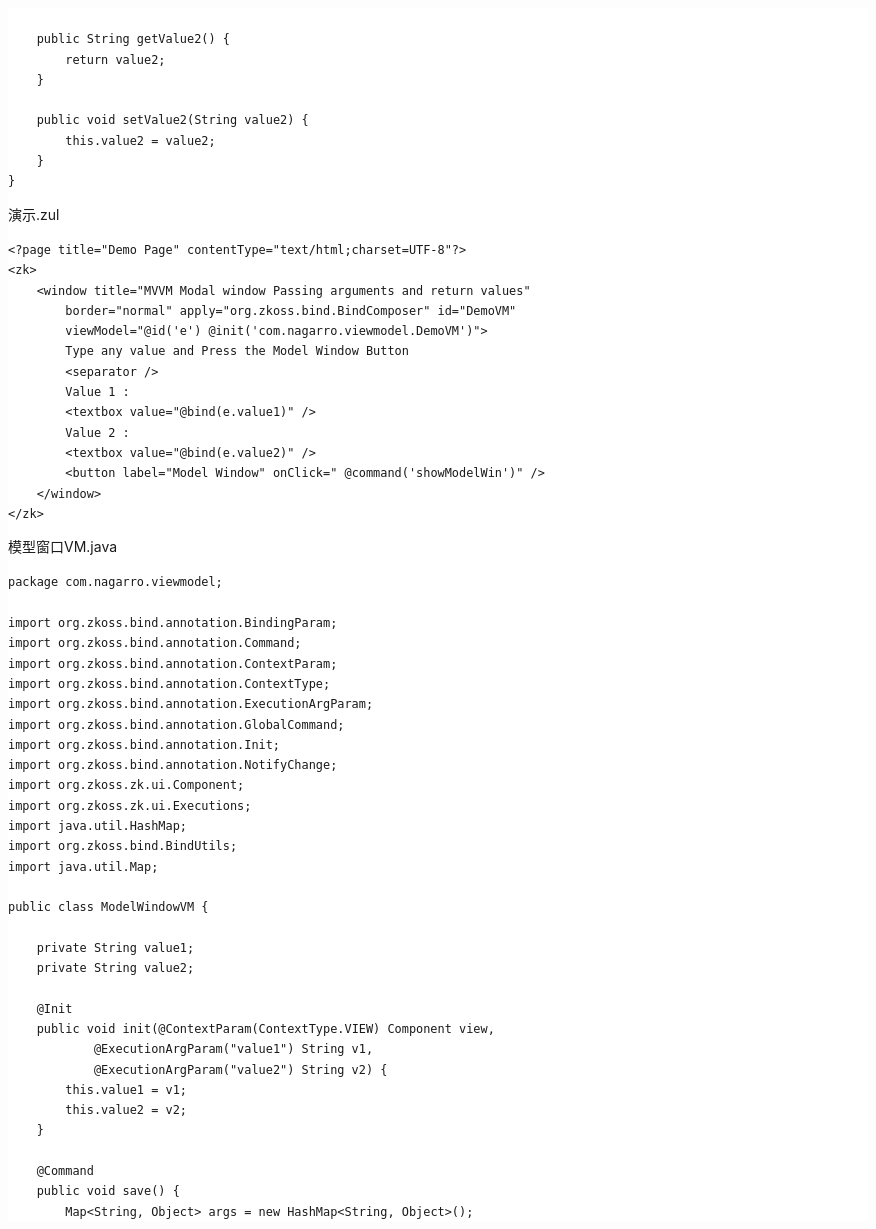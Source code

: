 ```

    public String getValue2() {
        return value2;
    }

    public void setValue2(String value2) {
        this.value2 = value2;
    }
} 
```

演示.zul

```
<?page title="Demo Page" contentType="text/html;charset=UTF-8"?>
<zk>
    <window title="MVVM Modal window Passing arguments and return values"
        border="normal" apply="org.zkoss.bind.BindComposer" id="DemoVM"
        viewModel="@id('e') @init('com.nagarro.viewmodel.DemoVM')">
        Type any value and Press the Model Window Button
        <separator />
        Value 1 :
        <textbox value="@bind(e.value1)" />
        Value 2 :
        <textbox value="@bind(e.value2)" />
        <button label="Model Window" onClick=" @command('showModelWin')" />
    </window>
</zk> 
```

模型窗口VM.java

```
package com.nagarro.viewmodel;

import org.zkoss.bind.annotation.BindingParam;
import org.zkoss.bind.annotation.Command;
import org.zkoss.bind.annotation.ContextParam;
import org.zkoss.bind.annotation.ContextType;
import org.zkoss.bind.annotation.ExecutionArgParam;
import org.zkoss.bind.annotation.GlobalCommand;
import org.zkoss.bind.annotation.Init;
import org.zkoss.bind.annotation.NotifyChange;
import org.zkoss.zk.ui.Component;
import org.zkoss.zk.ui.Executions;
import java.util.HashMap;
import org.zkoss.bind.BindUtils;
import java.util.Map;

public class ModelWindowVM {

    private String value1;
    private String value2;

    @Init
    public void init(@ContextParam(ContextType.VIEW) Component view,
            @ExecutionArgParam("value1") String v1,
            @ExecutionArgParam("value2") String v2) {
        this.value1 = v1;
        this.value2 = v2;
    }

    @Command
    public void save() {
        Map<String, Object> args = new HashMap<String, Object>();
```